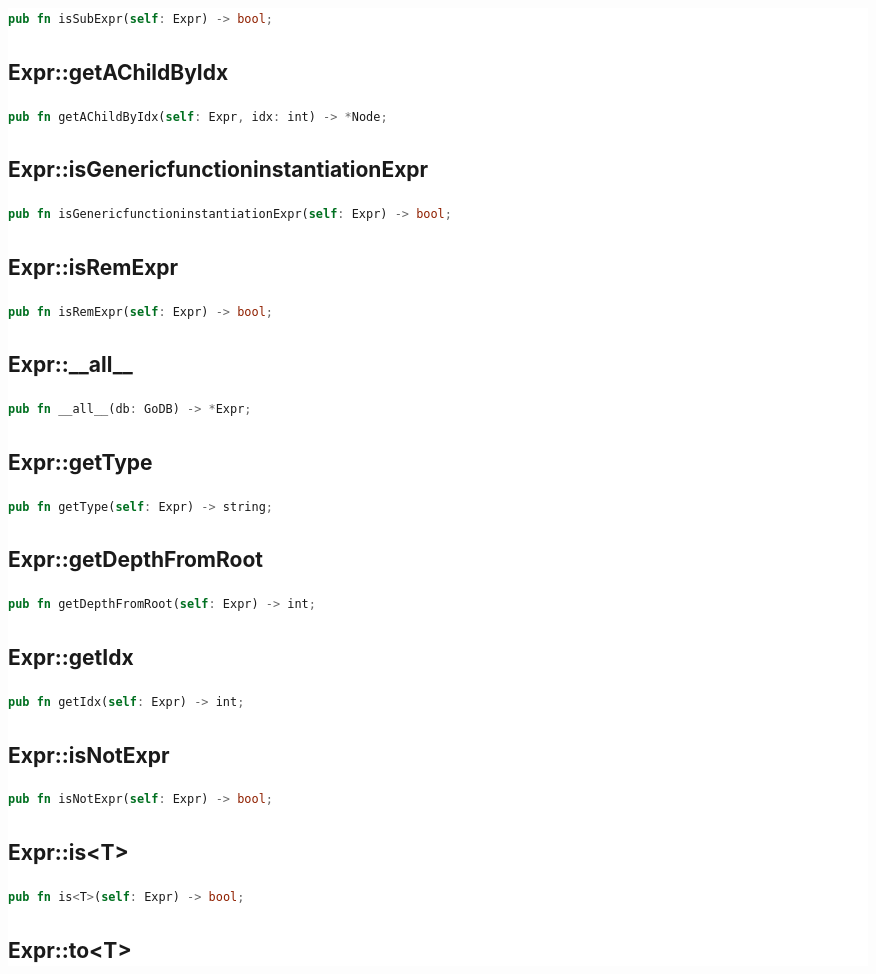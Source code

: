 ```rust
pub fn isSubExpr(self: Expr) -> bool;
```
## Expr::getAChildByIdx

```rust
pub fn getAChildByIdx(self: Expr, idx: int) -> *Node;
```
## Expr::isGenericfunctioninstantiationExpr

```rust
pub fn isGenericfunctioninstantiationExpr(self: Expr) -> bool;
```
## Expr::isRemExpr

```rust
pub fn isRemExpr(self: Expr) -> bool;
```
## Expr::\_\_all\_\_

```rust
pub fn __all__(db: GoDB) -> *Expr;
```
## Expr::getType

```rust
pub fn getType(self: Expr) -> string;
```
## Expr::getDepthFromRoot

```rust
pub fn getDepthFromRoot(self: Expr) -> int;
```
## Expr::getIdx

```rust
pub fn getIdx(self: Expr) -> int;
```
## Expr::isNotExpr

```rust
pub fn isNotExpr(self: Expr) -> bool;
```
## Expr::is\<T\>

```rust
pub fn is<T>(self: Expr) -> bool;
```
## Expr::to\<T\>
